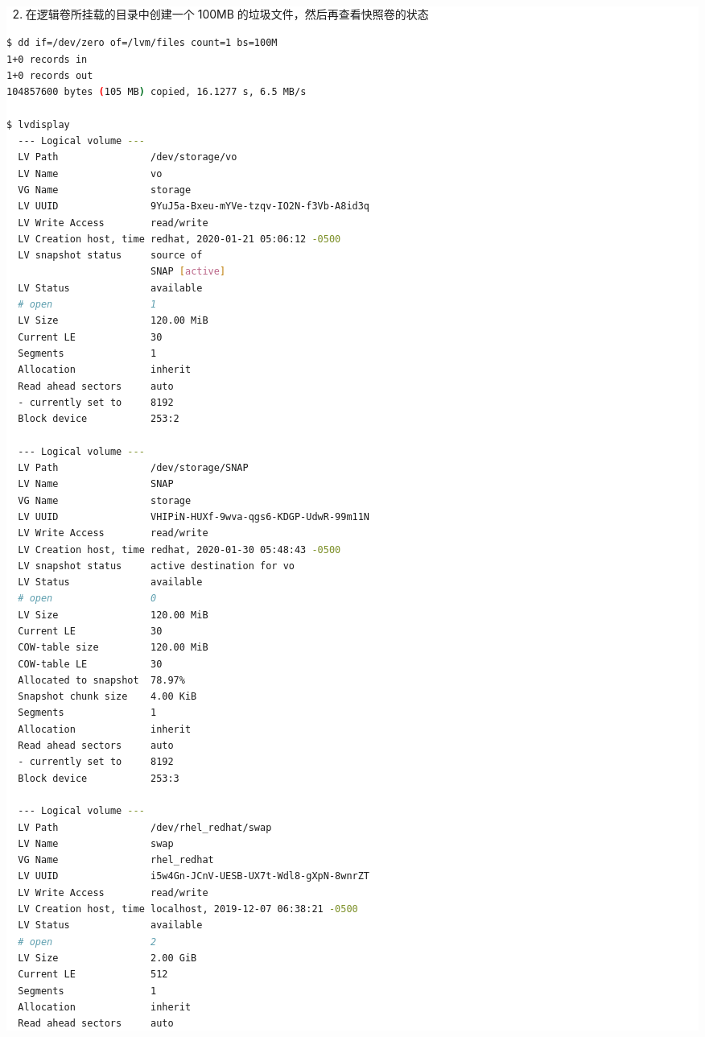 2. 在逻辑卷所挂载的目录中创建一个 100MB 的垃圾文件，然后再查看快照卷的状态

```bash
$ dd if=/dev/zero of=/lvm/files count=1 bs=100M
1+0 records in
1+0 records out
104857600 bytes (105 MB) copied, 16.1277 s, 6.5 MB/s

$ lvdisplay
  --- Logical volume ---
  LV Path                /dev/storage/vo
  LV Name                vo
  VG Name                storage
  LV UUID                9YuJ5a-Bxeu-mYVe-tzqv-IO2N-f3Vb-A8id3q
  LV Write Access        read/write
  LV Creation host, time redhat, 2020-01-21 05:06:12 -0500
  LV snapshot status     source of
                         SNAP [active]
  LV Status              available
  # open                 1
  LV Size                120.00 MiB
  Current LE             30
  Segments               1
  Allocation             inherit
  Read ahead sectors     auto
  - currently set to     8192
  Block device           253:2
   
  --- Logical volume ---
  LV Path                /dev/storage/SNAP
  LV Name                SNAP
  VG Name                storage
  LV UUID                VHIPiN-HUXf-9wva-qgs6-KDGP-UdwR-99m11N
  LV Write Access        read/write
  LV Creation host, time redhat, 2020-01-30 05:48:43 -0500
  LV snapshot status     active destination for vo
  LV Status              available
  # open                 0
  LV Size                120.00 MiB
  Current LE             30
  COW-table size         120.00 MiB
  COW-table LE           30
  Allocated to snapshot  78.97%
  Snapshot chunk size    4.00 KiB
  Segments               1
  Allocation             inherit
  Read ahead sectors     auto
  - currently set to     8192
  Block device           253:3
   
  --- Logical volume ---
  LV Path                /dev/rhel_redhat/swap
  LV Name                swap
  VG Name                rhel_redhat
  LV UUID                i5w4Gn-JCnV-UESB-UX7t-Wdl8-gXpN-8wnrZT
  LV Write Access        read/write
  LV Creation host, time localhost, 2019-12-07 06:38:21 -0500
  LV Status              available
  # open                 2
  LV Size                2.00 GiB
  Current LE             512
  Segments               1
  Allocation             inherit
  Read ahead sectors     auto
```